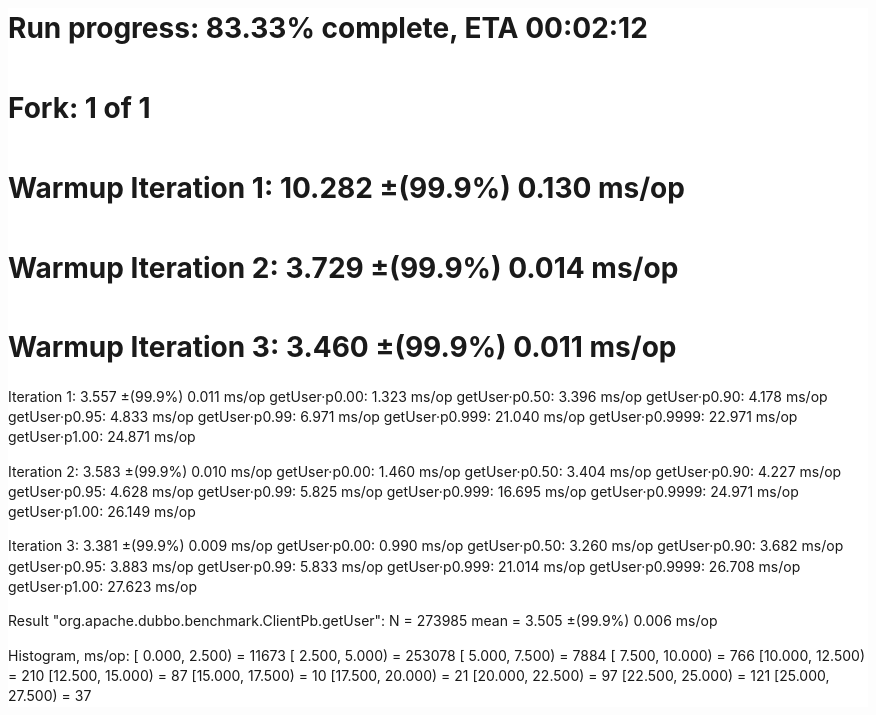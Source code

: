 # Run progress: 83.33% complete, ETA 00:02:12
# Fork: 1 of 1
# Warmup Iteration   1: 10.282 ±(99.9%) 0.130 ms/op
# Warmup Iteration   2: 3.729 ±(99.9%) 0.014 ms/op
# Warmup Iteration   3: 3.460 ±(99.9%) 0.011 ms/op
Iteration   1: 3.557 ±(99.9%) 0.011 ms/op
                 getUser·p0.00:   1.323 ms/op
                 getUser·p0.50:   3.396 ms/op
                 getUser·p0.90:   4.178 ms/op
                 getUser·p0.95:   4.833 ms/op
                 getUser·p0.99:   6.971 ms/op
                 getUser·p0.999:  21.040 ms/op
                 getUser·p0.9999: 22.971 ms/op
                 getUser·p1.00:   24.871 ms/op

Iteration   2: 3.583 ±(99.9%) 0.010 ms/op
                 getUser·p0.00:   1.460 ms/op
                 getUser·p0.50:   3.404 ms/op
                 getUser·p0.90:   4.227 ms/op
                 getUser·p0.95:   4.628 ms/op
                 getUser·p0.99:   5.825 ms/op
                 getUser·p0.999:  16.695 ms/op
                 getUser·p0.9999: 24.971 ms/op
                 getUser·p1.00:   26.149 ms/op

Iteration   3: 3.381 ±(99.9%) 0.009 ms/op
                 getUser·p0.00:   0.990 ms/op
                 getUser·p0.50:   3.260 ms/op
                 getUser·p0.90:   3.682 ms/op
                 getUser·p0.95:   3.883 ms/op
                 getUser·p0.99:   5.833 ms/op
                 getUser·p0.999:  21.014 ms/op
                 getUser·p0.9999: 26.708 ms/op
                 getUser·p1.00:   27.623 ms/op



Result "org.apache.dubbo.benchmark.ClientPb.getUser":
  N = 273985
  mean =      3.505 ±(99.9%) 0.006 ms/op

  Histogram, ms/op:
    [ 0.000,  2.500) = 11673 
    [ 2.500,  5.000) = 253078 
    [ 5.000,  7.500) = 7884 
    [ 7.500, 10.000) = 766 
    [10.000, 12.500) = 210 
    [12.500, 15.000) = 87 
    [15.000, 17.500) = 10 
    [17.500, 20.000) = 21 
    [20.000, 22.500) = 97 
    [22.500, 25.000) = 121 
    [25.000, 27.500) = 37 
